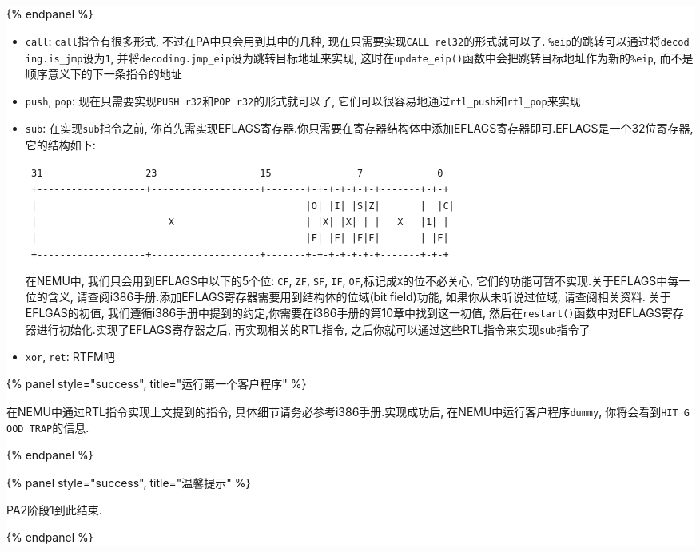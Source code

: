 {% endpanel %}

- `call`: `call`指令有很多形式, 不过在PA中只会用到其中的几种, 现在只需要实现`CALL rel32`的形式就可以了. `%eip`的跳转可以通过将`decoding.is_jmp`设为`1`, 并将`decoding.jmp_eip`设为跳转目标地址来实现, 这时在`update_eip()`函数中会把跳转目标地址作为新的`%eip`, 而不是顺序意义下的下一条指令的地址

- `push`, `pop`: 现在只需要实现`PUSH r32`和`POP r32`的形式就可以了, 它们可以很容易地通过`rtl_push`和`rtl_pop`来实现

- `sub`: 在实现`sub`指令之前, 你首先需实现EFLAGS寄存器.你只需要在寄存器结构体中添加EFLAGS寄存器即可.EFLAGS是一个32位寄存器, 它的结构如下:
  ```
   31                  23                  15               7             0
   +-------------------+-------------------+-------+-+-+-+-+-+-+-------+-+-+
   |                                               |O| |I| |S|Z|       |  |C|
   |                       X                       | |X| |X| | |   X   |1| |
   |                                               |F| |F| |F|F|       | |F|
   +-------------------+-------------------+-------+-+-+-+-+-+-+-------+-+-+
  ```
  在NEMU中, 我们只会用到EFLAGS中以下的5个位: `CF`, `ZF`, `SF`, `IF`, `OF`,标记成`X`的位不必关心, 它们的功能可暂不实现.关于EFLAGS中每一位的含义, 请查阅i386手册.添加EFLAGS寄存器需要用到结构体的位域(bit field)功能, 如果你从未听说过位域, 请查阅相关资料.
  关于EFLGAS的初值, 我们遵循i386手册中提到的约定,你需要在i386手册的第10章中找到这一初值, 然后在`restart()`函数中对EFLAGS寄存器进行初始化.实现了EFLAGS寄存器之后, 再实现相关的RTL指令, 之后你就可以通过这些RTL指令来实现`sub`指令了

- `xor`, `ret`: RTFM吧

{% panel style="success", title="运行第一个客户程序" %}

在NEMU中通过RTL指令实现上文提到的指令, 具体细节请务必参考i386手册.实现成功后, 在NEMU中运行客户程序`dummy`, 你将会看到`HIT GOOD TRAP`的信息.

{% endpanel %}

{% panel style="success", title="温馨提示" %}

PA2阶段1到此结束.

{% endpanel %}